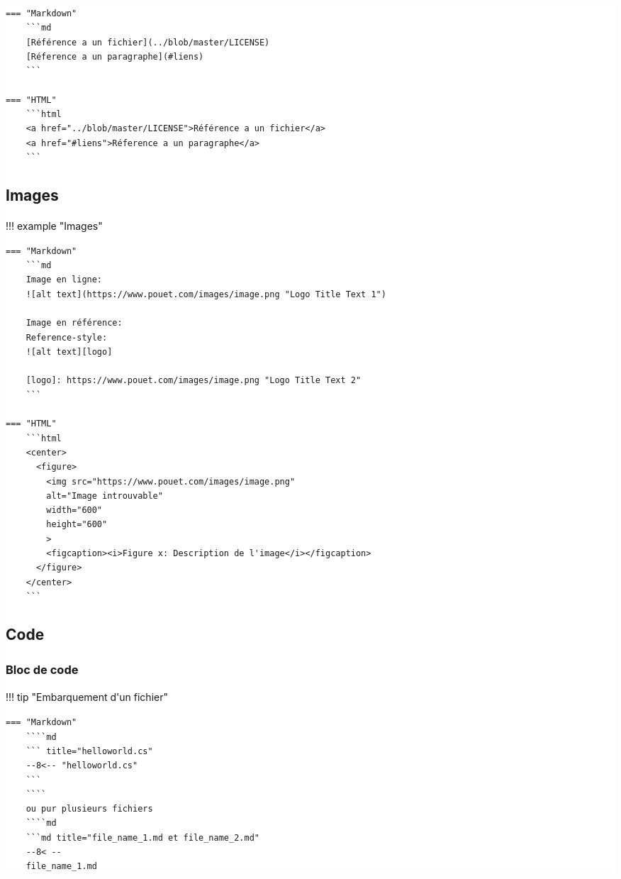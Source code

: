     === "Markdown"
        ```md
        [Référence a un fichier](../blob/master/LICENSE)
        [Réference a un paragraphe](#liens)
        ```

    === "HTML"
        ```html
        <a href="../blob/master/LICENSE">Référence a un fichier</a>
        <a href="#liens">Réference a un paragraphe</a>
        ```


## Images

!!! example "Images"

    === "Markdown"
        ```md
        Image en ligne:
        ![alt text](https://www.pouet.com/images/image.png "Logo Title Text 1")

        Image en référence:
        Reference-style: 
        ![alt text][logo]

        [logo]: https://www.pouet.com/images/image.png "Logo Title Text 2"
        ```

    === "HTML"
        ```html
        <center>
          <figure>
            <img src="https://www.pouet.com/images/image.png"
            alt="Image introuvable"
            width="600"
            height="600"
            >
            <figcaption><i>Figure x: Description de l'image</i></figcaption>
          </figure>
        </center>
        ```
        
## Code

### Bloc de code

!!! tip "Embarquement d'un fichier"

    === "Markdown"  
        ````md
        ``` title="helloworld.cs"
        --8<--​ "helloworld.cs"
        ```
        ````
        ou pur plusieurs fichiers
        ````md
        ```md title="file_name_1.md et file_name_2.md"
        --8<​ --
        file_name_1.md
